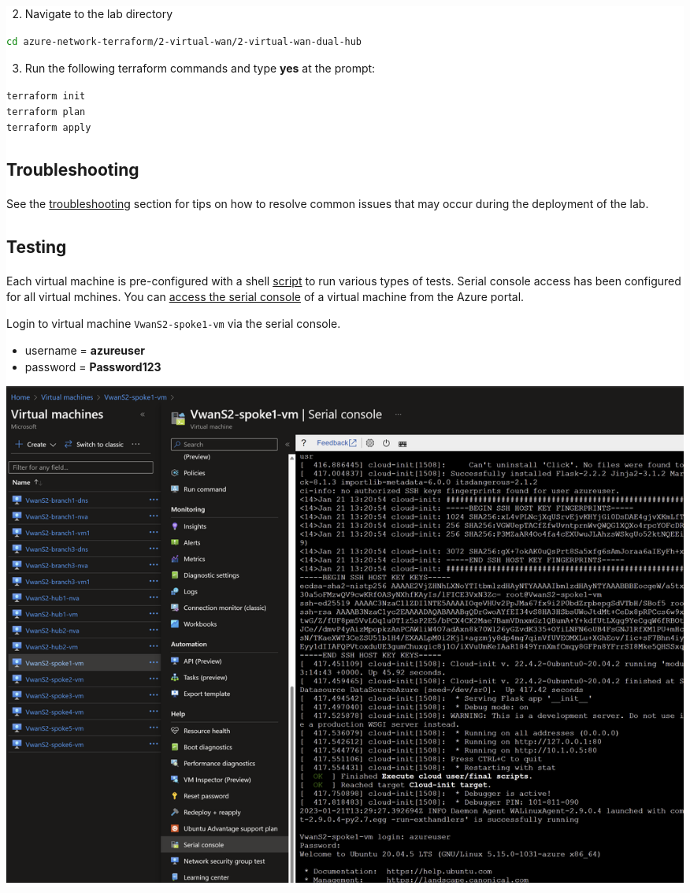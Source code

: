 2. Navigate to the lab directory
```sh
cd azure-network-terraform/2-virtual-wan/2-virtual-wan-dual-hub
```

3. Run the following terraform commands and type **yes** at the prompt:
```sh
terraform init
terraform plan
terraform apply
```

## Troubleshooting

See the [troubleshooting](../../troubleshooting/) section for tips on how to resolve common issues that may occur during the deployment of the lab.

## Testing

Each virtual machine is pre-configured with a shell [script](../../scripts/server.sh) to run various types of tests. Serial console access has been configured for all virtual mchines. You can [access the serial console](https://learn.microsoft.com/en-us/troubleshoot/azure/virtual-machines/serial-console-overview#access-serial-console-for-virtual-machines-via-azure-portal) of a virtual machine from the Azure portal.

Login to virtual machine `VwanS2-spoke1-vm` via the serial console.
- username = **azureuser**
- password = **Password123**

![VwanS2-spoke1-vm](../../images/demos/vwans2-spoke1-vm.png)
